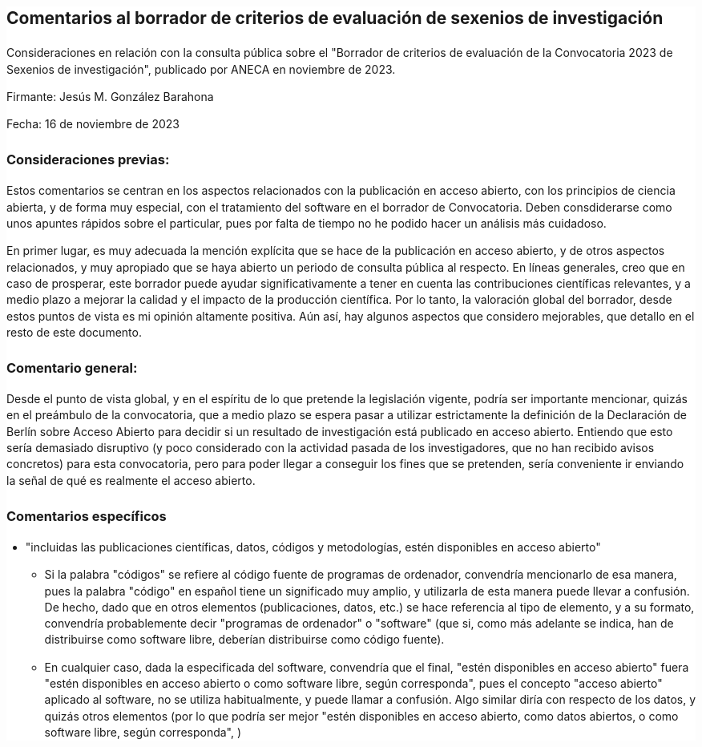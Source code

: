 ## Comentarios al borrador de criterios de evaluación de sexenios de investigación

Consideraciones en relación con la consulta pública sobre el "Borrador de criterios de evaluación de la Convocatoria 2023 de Sexenios de investigación", publicado por ANECA en noviembre de 2023.

Firmante: Jesús M. González Barahona

Fecha: 16 de noviembre de 2023

### Consideraciones previas:

Estos comentarios se centran en los aspectos relacionados con la publicación en acceso abierto, con los principios de ciencia abierta, y de forma muy especial, con el tratamiento del software en el borrador de Convocatoria. Deben consdiderarse como unos apuntes rápidos sobre el particular, pues por falta de tiempo no he podido hacer un análisis más cuidadoso.

En primer lugar, es muy adecuada la mención explícita que se hace de la publicación en acceso abierto, y de otros aspectos relacionados, y muy apropiado que se haya abierto un periodo de consulta pública al respecto. En líneas generales, creo que en caso de prosperar, este borrador puede ayudar significativamente a tener en cuenta las contribuciones científicas relevantes, y a medio plazo a mejorar la calidad y el impacto de la producción científica. Por lo tanto, la valoración global del borrador, desde estos puntos de vista es mi opinión altamente positiva. Aún así, hay algunos aspectos que considero mejorables, que detallo en el resto de este documento.

### Comentario general:

Desde el punto de vista global, y en el espíritu de lo que pretende la legislación vigente, podría ser importante mencionar, quizás en el preámbulo de la convocatoria, que a medio plazo se espera pasar a utilizar estrictamente la definición de la Declaración de Berlín sobre Acceso Abierto para decidir si un resultado de investigación está publicado en acceso abierto. Entiendo que esto sería demasiado disruptivo (y poco considerado con la actividad pasada de los investigadores, que no han recibido avisos concretos) para esta convocatoria, pero para poder llegar a conseguir los fines que se pretenden, sería conveniente ir enviando la señal de qué es realmente el acceso abierto.

### Comentarios específicos

- "incluidas las publicaciones científicas, datos, códigos y metodologías, estén disponibles en acceso abierto"

  - Si la palabra "códigos" se refiere al código fuente de programas de ordenador, convendría mencionarlo de esa manera, pues la palabra "código" en español tiene un significado muy amplio, y utilizarla de esta manera puede llevar a confusión. De hecho, dado que en otros elementos (publicaciones, datos, etc.) se hace referencia al tipo de elemento, y a su formato, convendría probablemente decir "programas de ordenador" o "software" (que si, como más adelante se indica, han de distribuirse como software libre, deberían distribuirse como código fuente).

  - En cualquier caso, dada la especificada del software, convendría que el final, "estén disponibles en acceso abierto" fuera "estén disponibles en acceso abierto o como software libre, según corresponda", pues el concepto "acceso abierto" aplicado al software, no se utiliza habitualmente, y puede llamar a confusión. Algo similar diría con respecto de los datos, y quizás otros elementos (por lo que podría ser mejor  "estén disponibles en acceso abierto, como datos abiertos, o como software libre, según corresponda", )
